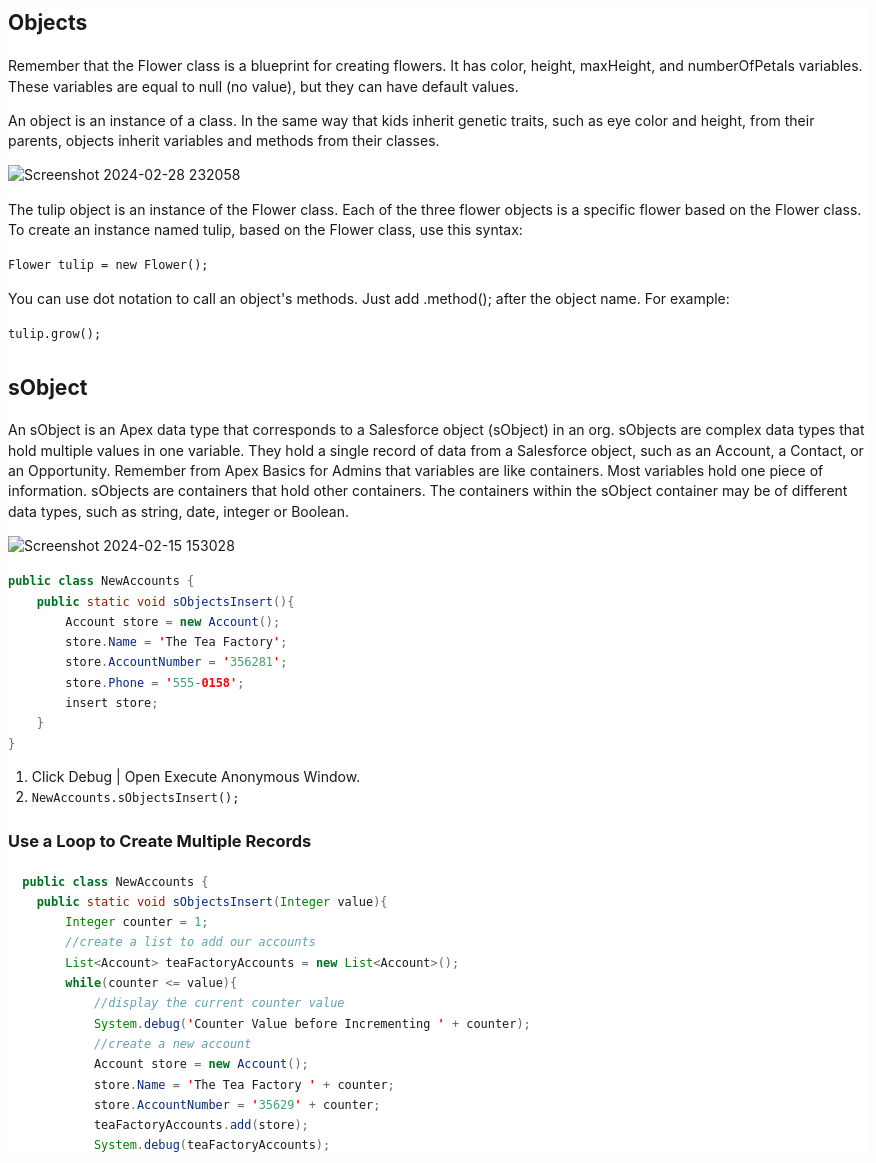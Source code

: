 ## Objects

Remember that the Flower class is a blueprint for creating flowers. It has color, height, maxHeight, and numberOfPetals variables. These variables are equal to null (no value), but they can have default values.

An object is an instance of a class. In the same way that kids inherit genetic traits, such as eye color and height, from their parents, objects inherit variables and methods from their classes.

![Screenshot 2024-02-28 232058](https://github.com/mohitranamohitrana/platformADVANCEDcopy/assets/152870513/e5c17608-58b1-4f55-b567-e878ff2a9c24)


The tulip object is an instance of the Flower class. Each of the three flower objects is a specific flower based on the Flower class. To create an instance named tulip, based on the Flower class, use this syntax:

`Flower tulip = new Flower();`

You can use dot notation to call an object's methods. Just add .method(); after the object name. For example:

`tulip.grow();`

##  sObject

An sObject is an Apex data type that corresponds to a Salesforce object (sObject) in an org. sObjects are complex data types that hold multiple values in one variable. They hold a single record of data from a Salesforce object, such as an Account, a Contact, or an Opportunity. Remember from Apex Basics for Admins that variables are like containers. Most variables hold one piece of information. sObjects are containers that hold other containers. The containers within the sObject container may be of different data types, such as string, date, integer or Boolean.

![Screenshot 2024-02-15 153028](https://github.com/mohitranamohitrana/platformADVANCEDcopy/assets/152870513/9a9eea9d-6fc7-43c0-bba0-89b8c63f4793)

```java
public class NewAccounts {
    public static void sObjectsInsert(){
        Account store = new Account();
        store.Name = 'The Tea Factory';
        store.AccountNumber = '356281';
        store.Phone = '555-0158';
        insert store;
    }
}
```

1. Click Debug | Open Execute Anonymous Window.
2. `NewAccounts.sObjectsInsert();`



### Use a Loop to Create Multiple Records

```java
  public class NewAccounts {
    public static void sObjectsInsert(Integer value){
        Integer counter = 1;
        //create a list to add our accounts
        List<Account> teaFactoryAccounts = new List<Account>();
        while(counter <= value){
            //display the current counter value
            System.debug('Counter Value before Incrementing ' + counter);
            //create a new account
            Account store = new Account();
            store.Name = 'The Tea Factory ' + counter;
            store.AccountNumber = '35629' + counter;
            teaFactoryAccounts.add(store);
            System.debug(teaFactoryAccounts);
```